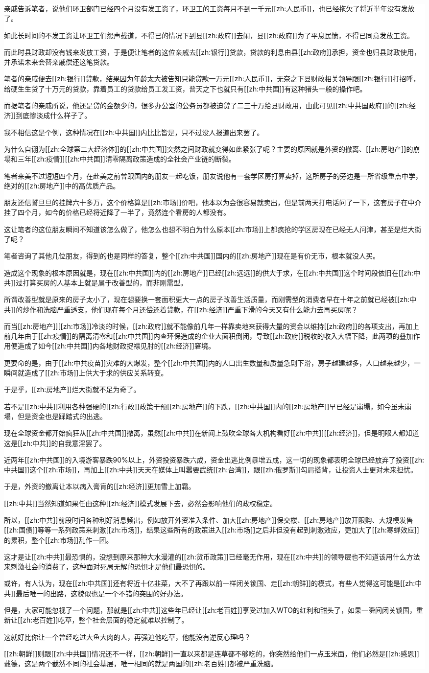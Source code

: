 亲戚告诉笔者，说他们环卫部门已经四个月没有发工资了，环卫工的工资每月不到一千元[[zh:人民币]]，也已经拖欠了将近半年没有发放了。

如此长时间的不发工资让环卫工们怨声载道，不得已的情况下到县[[zh:政府]]去闹，县[[zh:政府]]为了平息民愤，不得已同意发放工资。

而此时县财政却没有钱来发放工资，于是便让笔者的这位亲戚去[[zh:银行]]贷款，贷款的利息由县[[zh:政府]]承担，资金也归县财政使用，并承诺未来会替亲戚偿还这笔贷款。

笔者的亲戚便去[[zh:银行]]贷款，结果因为年龄太大被告知只能贷款一万元[[zh:人民币]]，无奈之下县财政相关领导跟[[zh:银行]]打招呼，给硬生生贷了十万元的贷款，靠着员工的贷款给员工发工资，普天之下也就只有[[zh:中共国]]有这种猪头一般的操作吧。

而据笔者的亲戚所说，他还是贷的金额少的，很多办公室的公务员都被迫贷了二三十万给县财政用，由此可见[[zh:中共国政府]]的[[zh:经济]]到底惨淡成什么样子了。

我不相信这是个例，这种情况在[[zh:中共国]]内比比皆是，只不过没人报道出来罢了。

为什么自诩为[[zh:全球第二大经济体]]的[[zh:中共国]]突然之间财政就变得如此紧张了呢？主要的原因就是外资的撤离、[[zh:房地产]]的崩塌和三年[[zh:疫情]][[zh:中共国]]清零隔离政策造成的全社会产业链的断裂。

笔者来美不过短短四个月，在赴美之前曾跟国内的朋友一起吃饭，朋友说他有一套学区房打算卖掉，这所房子的旁边是一所省级重点中学，绝对的[[zh:房地产]]中的高优质产品。

朋友还信誓旦旦的挂牌六十多万，这个价格算是[[zh:市场]]价吧，他本以为会很容易就卖出，但是前两天打电话问了一下，这套房子在中介挂了四个月，如今的价格已经将近降了一半了，竟然连个看房的人都没有。

这让笔者的这位朋友瞬间不知道该怎么做了，他怎么也想不明白为什么原本[[zh:市场]]上都疯抢的学区房现在已经无人问津，甚至是烂大街了呢？

笔者咨询了其他几位朋友，得到的也是同样的答复，整个[[zh:中共国]]国内的[[zh:房地产]]现在是有价无市，根本就没人买。

造成这个现象的根本原因就是，现在[[zh:中共国]]内的[[zh:房地产]]已经[[zh:远远]]的供大于求，在[[zh:中共国]]这个时间段依旧在[[zh:中共]]过打算买房的人基本上就是属于改善型的，而非刚需型。

所谓改善型就是原来的房子太小了，现在想要换一套面积更大一点的房子改善生活质量，而刚需型的消费者早在十年之前就已经被[[zh:中共]]的炒作和洗脑严重透支，他们现在每个月还偿还着贷款，在[[zh:经济]]严重下滑的今天又有什么能力去再买房呢？

而当[[zh:房地产]][[zh:市场]]冷淡的时候，[[zh:政府]]就不能像前几年一样靠卖地来获得大量的资金以维持[[zh:政府]]的各项支出，再加上前几年由于[[zh:疫情]]的隔离清零和[[zh:中共国]]内查环保造成的企业大面积倒闭，导致[[zh:政府]]税收的收入大幅下降，此两项的叠加作用便造成了如今[[zh:中共国]]内各地财政捉襟见肘的[[zh:经济]]窘境。

更要命的是，由于[[zh:中共疫苗]]灾难的大爆发，整个[[zh:中共国]]内的人口出生数量和质量急剧下滑，房子越建越多，人口越来越少，一瞬间就造成了[[zh:市场]]上供大于求的供应关系转变。

于是乎，[[zh:房地产]]烂大街就不足为奇了。

若不是[[zh:中共]]利用各种强硬的[[zh:行政]]政策干预[[zh:房地产]]的下跌，[[zh:中共国]]内的[[zh:房地产]]早已经是崩塌，如今虽未崩塌，但是资金也是踩踏式的出逃。

现在全球资金都开始疯狂从[[zh:中共国]]撤离，虽然[[zh:中共]]在新闻上鼓吹全球各大机构看好[[zh:中共]][[zh:经济]]，但是明眼人都知道这是[[zh:中共]]的自我意淫罢了。

近两年[[zh:中共国]]的入境游客暴跌90%以上，外资投资暴跌六成，资金出逃比例暴增五成，这一切的现象都表明全球已经放弃了投资[[zh:中共国]]这个[[zh:市场]]，再加上[[zh:中共]]天天在媒体上叫嚣要武统[[zh:台湾]]，跟[[zh:俄罗斯]]勾肩搭背，让投资人士更对未来担忧。

于是，外资的撤离让本以病入膏肓的[[zh:经济]]更加雪上加霜。

[[zh:中共]]当然知道如果任由这种[[zh:经济]]模式发展下去，必然会影响他们的政权稳定。

所以，[[zh:中共]]前段时间各种利好消息频出，例如放开外资准入条件、加大[[zh:房地产]]保交楼、[[zh:房地产]]放开限购、大规模发售[[zh:国债]]等等一系列政策来刺激[[zh:市场]]，结果这些所有的政策进入[[zh:市场]]之后非但没有起到刺激效应，更加大了[[zh:寒蝉效应]]的累积，整个[[zh:市场]]乱作一团。

这才是让[[zh:中共]]最恐惧的，没想到原来那种大水漫灌的[[zh:货币政策]]已经毫无作用，现在[[zh:中共]]的领导层也不知道该用什么方法来刺激社会的消费了，这种面对死局无解的恐惧才是他们最恐惧的。

或许，有人认为，现在[[zh:中共国]]还有将近十亿韭菜，大不了再跟以前一样闭关锁国、走[[zh:朝鲜]]的模式，有些人觉得这可能是[[zh:中共]]最后唯一的出路，这貌似也是一个不错的突围的好办法。

但是，大家可能忽视了一个问题，那就是[[zh:中共]]这些年已经让[[zh:老百姓]]享受过加入WTO的红利和甜头了，如果一瞬间闭关锁国，重新让[[zh:老百姓]]吃草，整个社会层面的稳定就难以控制了。

这就好比你让一个曾经吃过大鱼大肉的人，再强迫他吃草，他能没有逆反心理吗？

[[zh:朝鲜]]则跟[[zh:中共国]]情况还不一样，[[zh:朝鲜]]一直以来都是连草都不够吃的，你突然给他们一点玉米面，他们必然是[[zh:感恩]]戴德，这是两个截然不同的社会基层，唯一相同的就是两国的[[zh:老百姓]]都被严重洗脑。
